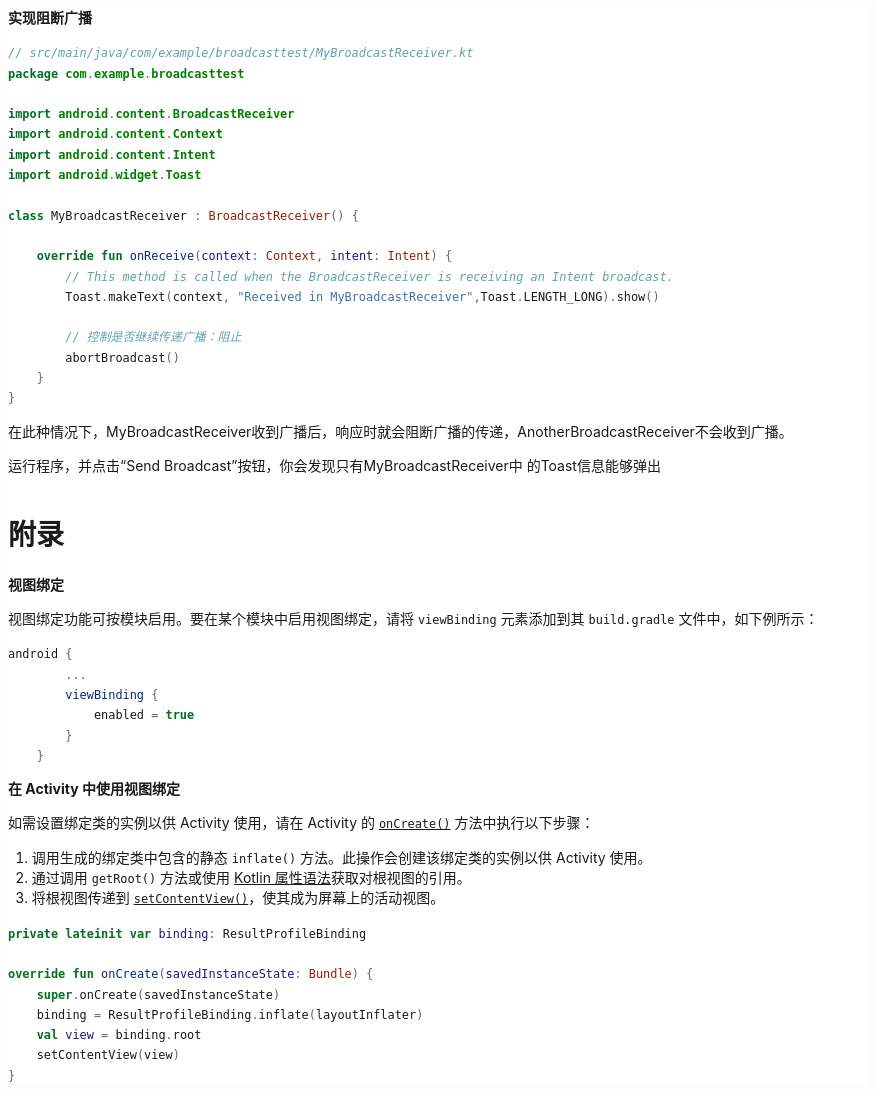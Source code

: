 
**实现阻断广播**

```kotlin
// src/main/java/com/example/broadcasttest/MyBroadcastReceiver.kt
package com.example.broadcasttest

import android.content.BroadcastReceiver
import android.content.Context
import android.content.Intent
import android.widget.Toast

class MyBroadcastReceiver : BroadcastReceiver() {

    override fun onReceive(context: Context, intent: Intent) {
        // This method is called when the BroadcastReceiver is receiving an Intent broadcast.
        Toast.makeText(context, "Received in MyBroadcastReceiver",Toast.LENGTH_LONG).show()
        
        // 控制是否继续传递广播：阻止
        abortBroadcast()
    }
}
```

在此种情况下，MyBroadcastReceiver收到广播后，响应时就会阻断广播的传递，AnotherBroadcastReceiver不会收到广播。

运行程序，并点击“Send Broadcast”按钮，你会发现只有MyBroadcastReceiver中 的Toast信息能够弹出



# 附录

**视图绑定**

视图绑定功能可按模块启用。要在某个模块中启用视图绑定，请将 `viewBinding` 元素添加到其 `build.gradle` 文件中，如下例所示：

```groovy
android {
        ...
        viewBinding {
            enabled = true
        }
    }
```

**在 Activity 中使用视图绑定**

如需设置绑定类的实例以供 Activity 使用，请在 Activity 的 [`onCreate()`](https://developer.android.google.cn/reference/kotlin/android/app/Activity?hl=zh-cn#oncreate) 方法中执行以下步骤：

1. 调用生成的绑定类中包含的静态 `inflate()` 方法。此操作会创建该绑定类的实例以供 Activity 使用。
2. 通过调用 `getRoot()` 方法或使用 [Kotlin 属性语法](https://kotlinlang.org/docs/reference/properties.html#declaring-properties)获取对根视图的引用。
3. 将根视图传递到 [`setContentView()`](https://developer.android.google.cn/reference/kotlin/android/app/Activity?hl=zh-cn#setcontentview_1)，使其成为屏幕上的活动视图。

```kotlin
private lateinit var binding: ResultProfileBinding

override fun onCreate(savedInstanceState: Bundle) {
    super.onCreate(savedInstanceState)
    binding = ResultProfileBinding.inflate(layoutInflater)
    val view = binding.root
    setContentView(view)
}
```
